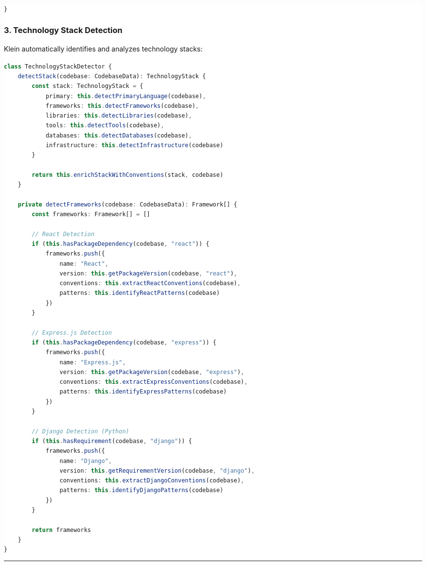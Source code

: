 ```typescript
}
```

### 3. Technology Stack Detection

Klein automatically identifies and analyzes technology stacks:

```typescript
class TechnologyStackDetector {
    detectStack(codebase: CodebaseData): TechnologyStack {
        const stack: TechnologyStack = {
            primary: this.detectPrimaryLanguage(codebase),
            frameworks: this.detectFrameworks(codebase),
            libraries: this.detectLibraries(codebase),
            tools: this.detectTools(codebase),
            databases: this.detectDatabases(codebase),
            infrastructure: this.detectInfrastructure(codebase)
        }
        
        return this.enrichStackWithConventions(stack, codebase)
    }
    
    private detectFrameworks(codebase: CodebaseData): Framework[] {
        const frameworks: Framework[] = []
        
        // React Detection
        if (this.hasPackageDependency(codebase, "react")) {
            frameworks.push({
                name: "React",
                version: this.getPackageVersion(codebase, "react"),
                conventions: this.extractReactConventions(codebase),
                patterns: this.identifyReactPatterns(codebase)
            })
        }
        
        // Express.js Detection
        if (this.hasPackageDependency(codebase, "express")) {
            frameworks.push({
                name: "Express.js",
                version: this.getPackageVersion(codebase, "express"),
                conventions: this.extractExpressConventions(codebase),
                patterns: this.identifyExpressPatterns(codebase)
            })
        }
        
        // Django Detection (Python)
        if (this.hasRequirement(codebase, "django")) {
            frameworks.push({
                name: "Django",
                version: this.getRequirementVersion(codebase, "django"),
                conventions: this.extractDjangoConventions(codebase),
                patterns: this.identifyDjangoPatterns(codebase)
            })
        }
        
        return frameworks
    }
}
```

---